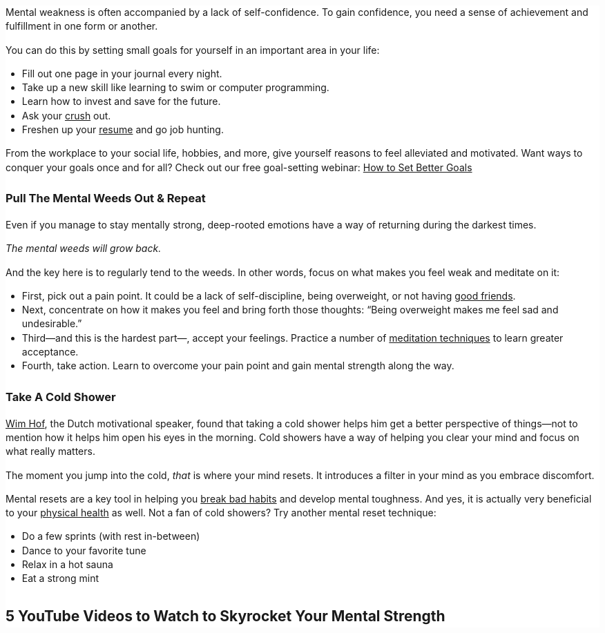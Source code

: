 Mental weakness is often accompanied by a lack of self-confidence. To gain confidence, you need a sense of achievement and fulfillment in one form or another.

You can do this by setting small goals for yourself in an important area in your life:

- Fill out one page in your journal every night.
- Take up a new skill like learning to swim or computer programming.
- Learn how to invest and save for the future.
- Ask your [crush](https://www.scienceofpeople.com/friendzone/) out.
- Freshen up your [resume](https://www.scienceofpeople.com/how-to-get-a-job/) and go job hunting.

From the workplace to your social life, hobbies, and more, give yourself reasons to feel alleviated and motivated. Want ways to conquer your goals once and for all? Check out our free goal-setting webinar: [How to Set Better Goals](https://www.scienceofpeople.com/resolution/)

### Pull The Mental Weeds Out & Repeat

Even if you manage to stay mentally strong, deep-rooted emotions have a way of returning during the darkest times.

_The mental weeds will grow back._ 

And the key here is to regularly tend to the weeds. In other words, focus on what makes you feel weak and meditate on it:

- First, pick out a pain point. It could be a lack of self-discipline, being overweight, or not having [good friends](https://www.scienceofpeople.com/good-friend).
- Next, concentrate on how it makes you feel and bring forth those thoughts: “Being overweight makes me feel sad and undesirable.”
- Third—and this is the hardest part—, accept your feelings. Practice a number of [meditation techniques](https://www.scienceofpeople.com/meditation-benefits) to learn greater acceptance.
- Fourth, take action. Learn to overcome your pain point and gain mental strength along the way.

### Take A Cold Shower

[Wim Hof](https://www.wimhofmethod.com/), the Dutch motivational speaker, found that taking a cold shower helps him get a better perspective of things—not to mention how it helps him open his eyes in the morning. Cold showers have a way of helping you clear your mind and focus on what really matters.

The moment you jump into the cold, _that_ is where your mind resets. It introduces a filter in your mind as you embrace discomfort.

Mental resets are a key tool in helping you [break bad habits](https://www.scienceofpeople.com/habits/ "Habits: How to Form Better Habits and Break Bad Ones") and develop mental toughness. And yes, it is actually very beneficial to your [physical health](https://www.ncbi.nlm.nih.gov/pmc/articles/PMC5025014/) as well. Not a fan of cold showers? Try another mental reset technique:

- Do a few sprints (with rest in-between)
- Dance to your favorite tune
- Relax in a hot sauna
- Eat a strong mint

## 5 YouTube Videos to Watch to Skyrocket Your Mental Strength
